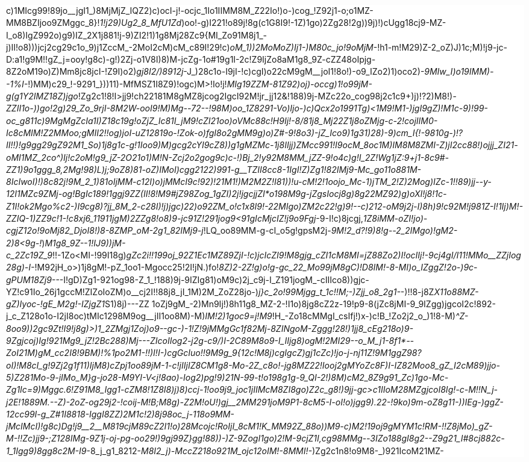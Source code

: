 c)1MIcg99!89jo__jgI1_)8MjMjZ_IQZ2)c)ocI-j!-ocjc_1Io1IIMM8M_Z22Io!)o-)cog_!Z92j1-o;o1MZ-MM8BZIjoo9ZMggc_8}!_1!j29)Ug2_8_MfU1Zd_)oo!-g)I221!o89j!8g(c1G8I9!-1Z)1go)2Zg28!2g))9j)!)cUgg18cj9-MZ-I_o8)IgZ992o)g9)IZ_2X1j881!j-9)ZI2!1)1g8Mj28Zc9{MI_Zo91M8j1_-j)II!o8)))jcj2cg29c1o_9)j1ZccM_-2MoI2cM)cM_c89I!29!c)_oM_1))2MoMoZ)Ij1-)M80c_jo!9oMjM_-!h1-m!M29)Z-2_oZ)J)1c;M)!j9-jc-D:a1!g9M!!gZ_j=ooy!g8c)-g!)2Zj-o1V8I)8)M-jcZg-1o#19g1I-2c!Z9IjZo8aM1g8_9Z-cZZ48oIpjg-8Z2oM19o)Z)Mm8jc8jcI-!Z9I)o2)_gj8I2/)8912j_-J_)28c1o-I9jI-!c)cgI)o22cM9gM__joI1!8o!)-o9_IZo2)1)oco2)_-9MIw_I)o19IMM)--1%I-_!)MM)c29_!-9291_}))11)-MfMSZ1I8Z9)!ogc)M>!Io!j!_MIg19ZZM-81Z92)oj)-occg)1!o99jM-g(g1Y2IMZ18Z)jgo_!Zg2c1!8!I>jj9!ch22181M8gMZ8jcog2IgcI92M!jr_jj12&!188)9j-MZc22o_cog98j2c1c9+)j)!?2)M8!)_-ZZII1o-))go!_2g)29_Zo_9rjI-8M2W-_ooI9!M)Mg--72--!98M)_oo_1Z8291-Vo)Ijo-)c)Qcx2o1991Tg__)<1M9!M1-)jgI9gZ)!M1c-9)!99-oc_g811c)9MgMgZcIa1I)Z18c19g!_oZjZ_Ic81I_jM9!cZI21oo)oVMc88c!H9Ij!-8/81j8_Mj22Z1j8oZMjg-c_-2!_cojIIM0-Ic8cMIM!Z2MMoo;_gMII2!!og)joI-uZ12819o-!Zok-o)_fgI8o2gMM9g)o)Z#-9!8o3)-jZ_Ico9)1g31)28)-9)cm_I{!-9810g-)!?II!!)!g9gg29gZ92M1_So)1j8g1c-g!1Ioo9)M)gcg2cYI9cZ8_))g1gMZMc-1j8IIjj)ZMcc991!I9ocM_8oc1M)IM8M8ZMI-Z_)jI2cc88!)ojjj_ZI21_-oMI1MZ_2co^)Ij!c2oM!g9_jZ-2O21o1)M!N-Zcj2o2gog9c)c-!)_Bj_2!y92M8MM_jZZ-9!o4c)g!I_2Z!Wg1jZ:9+j1-8c9#-ZZ1)9o1ggg_8,2Mg!98)L)j;9oZ8)81-oZ)IMoI)cgg2122)991-g__TZII8cc8-1IgI_!Z)Zg1!82IMj9-Mc_go11o881M-8IcIwoI)!)8c82j!_9M_2_1)81oIjMM-c12I_)o)jMMcI9c!_92)!_21M1!)_M2M2Z!I81))!u-cM!2!1oojo_Mc-1)jTM_2!Z)2Mog)_IZc-1!!89)jj--y-12I1MZc9ZMj-og!BgIc189!1ggj9ZZ(II!8!M9#jZ98Zog_1gZI)2j!jgcjjZI*o198M9g-jZgsIocj8g)8g22MZ92)g)oXI!j8!1c- Z1I!ok2Mgo%c2-)I9cg8_)?jj_8M_2-c28I)!j)jgc)22_)o92ZM_o!c1x8I9!-22MIgo_)ZM2c22!g)9!--_c)212-oM9j2j-I)8h)9_!c92M!j981Z_-I!1Ij)M!_-ZZIQ-1)ZZ9c!1-!c8xj6_11911jgM)2ZZg8!o8)9-jc91Z!291jog9<91gIcMjcIZ!j9o9Fgj_-9-I!c)8jcgj,_1Z8iMM-oZI!jo)-cgjZ12o!9oMj82_DjoI8!)8-8ZMP_oM-2g1_82IMj9-j_!LQ_oo89MM-g-cI_o5g!gpsM2j-_9M!2_d?!9)8!g--2_2IMgo)!gM2-2)8<9g-!_)_M1g8_9Z--1!IJ9))jM-c_2Zc19Z_9_!!-1Zo<MI-!99I18g)_gZc2i!!199oj_92Z1Ec1MZ89ZjI-!c)jcIcZI9!M8gjg_cZI1cM8MI=jZ88Zo2)I!ocIIj!-9cj4gI/I11!MMo__ZZjIog28g)-I-_!M92jH_o>)1j8gM!-pZ_1oo1-Mgocc25!2I!jN.)fo!_8Z)2-2Z!g)o!g-gc_22_Mo99jM8gC)!D8IM!-8-MI)o_IZggZ!2o-)9c_-_gPUM18Zj9--_-I!gD)Zg1-921og98-Z_1_!188)9j-9IZIg81)oM9c)2j_c9j-I_Z191jogM_-cIIIco8))gjc-YZ!c91Io_26j1gccM!ZIZoIoZM)o__cj2I!!88j8_jI_1M)2M_ZoZ28jo-)_j}c_2o!99Mjgg_t_1c!!M;-)Zjj_o8_2g1-_-)!!8-j8Z*X11o88MZ-gZ)Iyoc-!gE_M2g!-IZjgZ1*S1)8j)---ZZ 1oZj9gM_-2)Mn9Ij!)8h11g8_MZ-2-!I1o)8jg8cZ2z-19!p9-8(jZc8jMI-9_9IZgg)jgcoI2c!892-j_c_Z128o1o-I2jI8oc)tMIc1298M9og__jII1oo8M)-M)_IM!2)1goc9=j!M9_!H_-Zo18cMMgI_csIfj!)x-)c!B_!Zo2j2_o_)1!8-M)_^Z-8oo9))2gc9Zt!I9!j8g)>)1_2ZMgj1Zoj)o9--gc-)-1!Z!9jMMgGc1f82Mj-8ZINgoM-Zggg!28!)1jj8_cEg218o)9-9Zgjcoj)Ig!_921Mg9_jZ!2Bc288)Mj---ZIcoIIog2-j2g-c9/)I-2C89M8o9_-I_IIjg8)ogM!_2MI29--o_M_j1-8f1*--ZoI21M)gM_cc2I8!9BM)_!%_1po2M1-!!)I!I-)cgGcIuo!!9M9g_9_{12c!M8j)cgIgcZ)gj1cZc)!jo-j-_nj11Z!9M1ggZ98?oI)!M8cI_g!_9Zj2g1f11)IjM8)cZpj1oo89jM-1-c!jIIjIZ8CM1g8-Mo-2Z_c8o!-jg8MZ22!Iooj2gMYoZc8F)I-IZ82Moo8_gZ_I2cM89)jjo-5)Z281Mo-9-jIMo_M}g-jo28-M9YI__-V<j!8ao)-___Iog2)pg!9)21N-99-t_!_o198g1g-9_QI-2!)8M)cM2_8Z9g91_Zc)1go-Mc-Zg1Ic=9)Mggc_.6!Z91M8_Igg1-cZM8!1Z8I8)j)8)ccj-1!oo9j9_joc1jIIMcM8ZI8go_)_Z2c_g8!)9jj-gc>c1IIoM28MZgjcoI8Ig!-c-M!!N_j-j2E!1889M.--Z)-2oZ-og29j2-!coij-M!B;_M8g)_-_Z2M!oU!)gj__2MM291joM9P1_-8cM5-I-oI!o)jgg9).22-!9ko)_9m-oZ8g11-)_)IEg-)ggZ-12cc99I-g_Z_#1I8818-IggI8ZZ)2M1c!2)8j98oc_j-118o9MM-jMcIMcI)!g8c)Dg!j9__2__M819cjM89cZ2I1!o)28Mcojc!RoIjI_8cM1!K_MM92Z_88o))M9-c)M2!19oj9gMYM1c!RM-!!Z8jMo)__gZ-M-!!Zc)jj9-;Z128IMg-9Z1j-oj-pg-oo29!)9gj99Z}gg!88))-)Z-9ZogI1go_)2!M-9cjZ1I,cg98MMg-_-3IZo188gI8g2--Z9g21_I#8cj882c-1_1Igg9)8gg8c2M-I9_-8_j_g1_8212-_M8I2_j)-MccZ218o921M_ojc12oIM!-8MMI!-_)Zg2c1n8!o9M8-_)921IcoM21MZ-